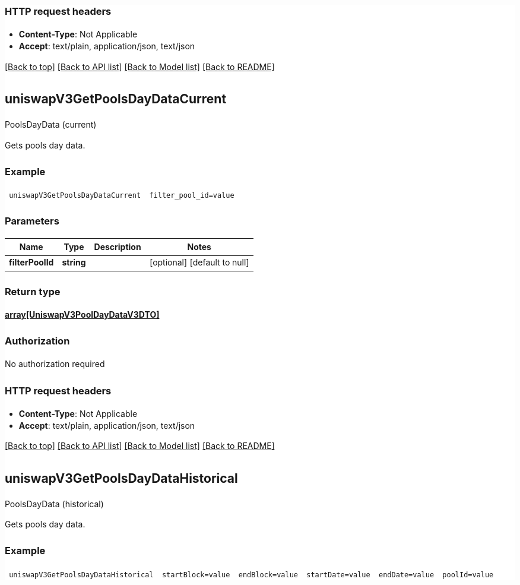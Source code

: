 ### HTTP request headers

- **Content-Type**: Not Applicable
- **Accept**: text/plain, application/json, text/json

[[Back to top]](#) [[Back to API list]](../README.md#documentation-for-api-endpoints) [[Back to Model list]](../README.md#documentation-for-models) [[Back to README]](../README.md)


## uniswapV3GetPoolsDayDataCurrent

PoolsDayData (current)

Gets pools day data.

### Example

```bash
 uniswapV3GetPoolsDayDataCurrent  filter_pool_id=value
```

### Parameters


Name | Type | Description  | Notes
------------- | ------------- | ------------- | -------------
 **filterPoolId** | **string** |  | [optional] [default to null]

### Return type

[**array[UniswapV3PoolDayDataV3DTO]**](UniswapV3PoolDayDataV3DTO.md)

### Authorization

No authorization required

### HTTP request headers

- **Content-Type**: Not Applicable
- **Accept**: text/plain, application/json, text/json

[[Back to top]](#) [[Back to API list]](../README.md#documentation-for-api-endpoints) [[Back to Model list]](../README.md#documentation-for-models) [[Back to README]](../README.md)


## uniswapV3GetPoolsDayDataHistorical

PoolsDayData (historical)

Gets pools day data.

### Example

```bash
 uniswapV3GetPoolsDayDataHistorical  startBlock=value  endBlock=value  startDate=value  endDate=value  poolId=value
```
